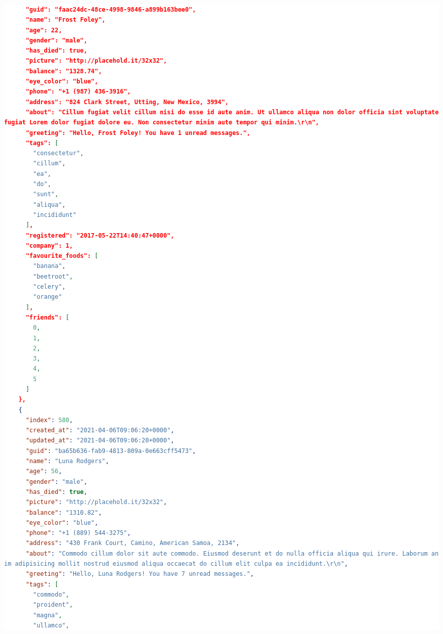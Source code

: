 ```json
      "guid": "faac24dc-48ce-4998-9846-a899b163bee0",
      "name": "Frost Foley",
      "age": 22,
      "gender": "male",
      "has_died": true,
      "picture": "http://placehold.it/32x32",
      "balance": "1328.74",
      "eye_color": "blue",
      "phone": "+1 (987) 436-3916",
      "address": "824 Clark Street, Utting, New Mexico, 3994",
      "about": "Cillum fugiat velit cillum nisi do esse id aute anim. Ut ullamco aliqua non dolor officia sint voluptate fugiat Lorem dolor fugiat dolore eu. Non consectetur minim aute tempor qui minim.\r\n",
      "greeting": "Hello, Frost Foley! You have 1 unread messages.",
      "tags": [
        "consectetur",
        "cillum",
        "ea",
        "do",
        "sunt",
        "aliqua",
        "incididunt"
      ],
      "registered": "2017-05-22T14:40:47+0000",
      "company": 1,
      "favourite_foods": [
        "banana",
        "beetroot",
        "celery",
        "orange"
      ],
      "friends": [
        0,
        1,
        2,
        3,
        4,
        5
      ]
    },
    {
      "index": 580,
      "created_at": "2021-04-06T09:06:20+0000",
      "updated_at": "2021-04-06T09:06:20+0000",
      "guid": "ba65b636-fab9-4813-809a-0e663cff5473",
      "name": "Luna Rodgers",
      "age": 56,
      "gender": "male",
      "has_died": true,
      "picture": "http://placehold.it/32x32",
      "balance": "1310.82",
      "eye_color": "blue",
      "phone": "+1 (889) 544-3275",
      "address": "430 Frank Court, Camino, American Samoa, 2134",
      "about": "Commodo cillum dolor sit aute commodo. Eiusmod deserunt et do nulla officia aliqua qui irure. Laborum anim adipisicing mollit nostrud eiusmod aliqua occaecat do cillum elit culpa ea incididunt.\r\n",
      "greeting": "Hello, Luna Rodgers! You have 7 unread messages.",
      "tags": [
        "commodo",
        "proident",
        "magna",
        "ullamco",
```